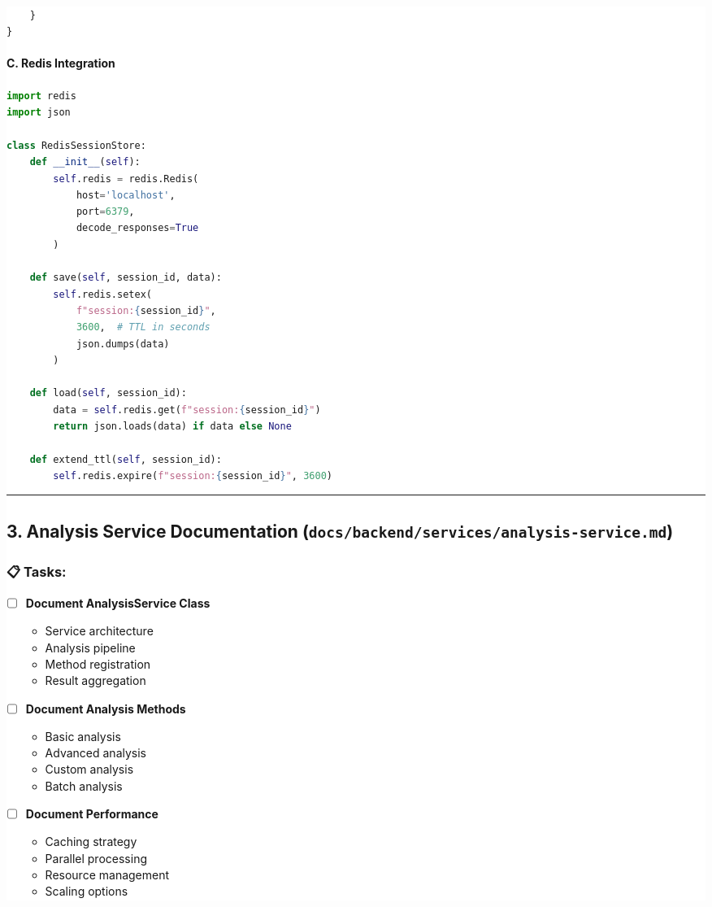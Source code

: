 ```python
    }
}
```

#### C. Redis Integration
```python
import redis
import json

class RedisSessionStore:
    def __init__(self):
        self.redis = redis.Redis(
            host='localhost',
            port=6379,
            decode_responses=True
        )
    
    def save(self, session_id, data):
        self.redis.setex(
            f"session:{session_id}",
            3600,  # TTL in seconds
            json.dumps(data)
        )
    
    def load(self, session_id):
        data = self.redis.get(f"session:{session_id}")
        return json.loads(data) if data else None
    
    def extend_ttl(self, session_id):
        self.redis.expire(f"session:{session_id}", 3600)
```

---

## 3. Analysis Service Documentation (`docs/backend/services/analysis-service.md`)

### 📋 Tasks:
- [ ] **Document AnalysisService Class**
  - Service architecture
  - Analysis pipeline
  - Method registration
  - Result aggregation
  
- [ ] **Document Analysis Methods**
  - Basic analysis
  - Advanced analysis
  - Custom analysis
  - Batch analysis
  
- [ ] **Document Performance**
  - Caching strategy
  - Parallel processing
  - Resource management
  - Scaling options
